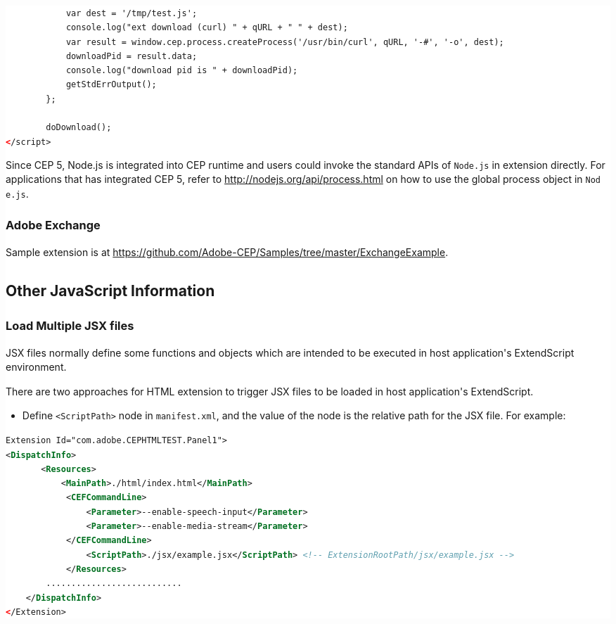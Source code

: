 ```xml
            var dest = '/tmp/test.js';
            console.log("ext download (curl) " + qURL + " " + dest);
            var result = window.cep.process.createProcess('/usr/bin/curl', qURL, '-#', '-o', dest);
            downloadPid = result.data;
            console.log("download pid is " + downloadPid);
            getStdErrOutput();
        };
        
        doDownload();
</script>
```


Since CEP 5, Node.js is integrated into CEP runtime and users could invoke the standard APIs of `Node.js` in extension directly. For applications that has integrated CEP 5, refer to http://nodejs.org/api/process.html on how to use the global process object in `Node.js`.


### Adobe Exchange


Sample extension is at https://github.com/Adobe-CEP/Samples/tree/master/ExchangeExample.


Other JavaScript Information
--------------------------

### Load Multiple JSX files


JSX files normally define some functions and objects which are intended to be executed in host application's ExtendScript environment.


There are two approaches for HTML extension to trigger JSX files to be loaded in host application's ExtendScript.

 - Define `<ScriptPath>` node in `manifest.xml`, and the value of the
   node is the relative path for the JSX file. For example:

```xml
Extension Id="com.adobe.CEPHTMLTEST.Panel1">
<DispatchInfo>
       <Resources>
           <MainPath>./html/index.html</MainPath>
            <CEFCommandLine>
                <Parameter>--enable-speech-input</Parameter>
          		<Parameter>--enable-media-stream</Parameter>
            </CEFCommandLine>
	            <ScriptPath>./jsx/example.jsx</ScriptPath> <!-- ExtensionRootPath/jsx/example.jsx -->
	        </Resources>
		...........................
	</DispatchInfo>
</Extension>
```
